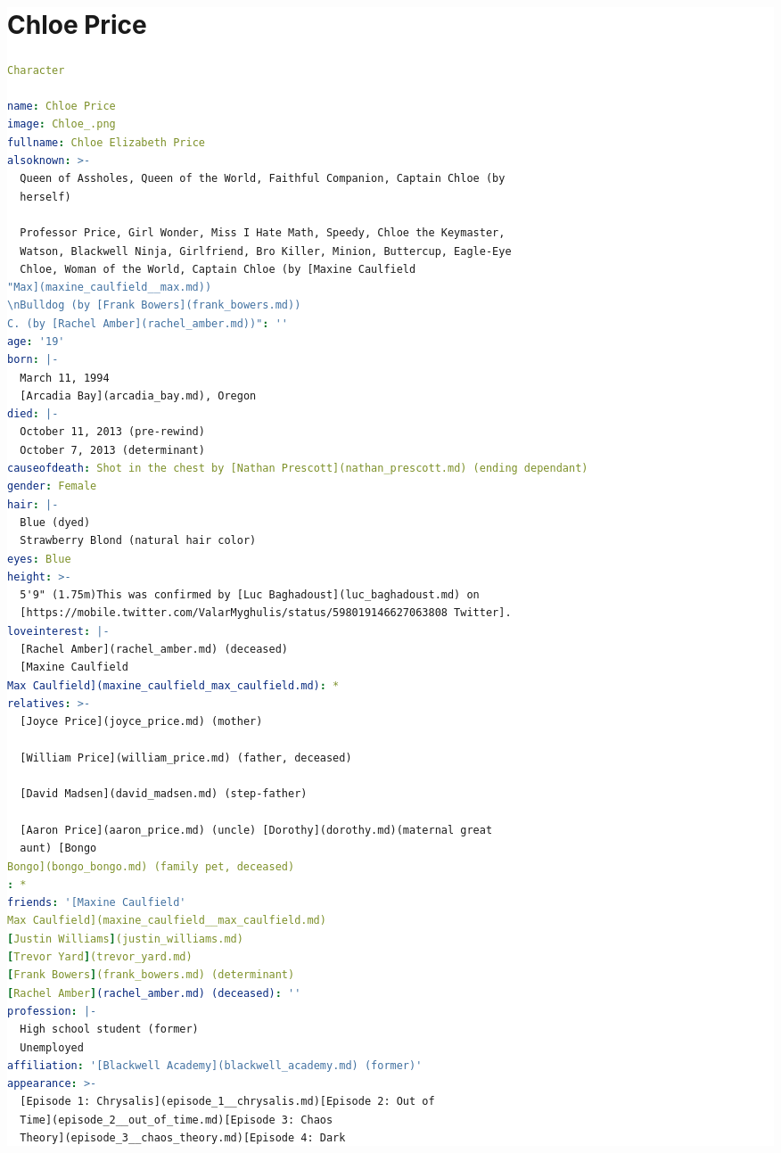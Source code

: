 #  Chloe Price 

```yaml
Character

name: Chloe Price
image: Chloe_.png
fullname: Chloe Elizabeth Price
alsoknown: >-
  Queen of Assholes, Queen of the World, Faithful Companion, Captain Chloe (by
  herself)

  Professor Price, Girl Wonder, Miss I Hate Math, Speedy, Chloe the Keymaster,
  Watson, Blackwell Ninja, Girlfriend, Bro Killer, Minion, Buttercup, Eagle-Eye
  Chloe, Woman of the World, Captain Chloe (by [Maxine Caulfield
"Max](maxine_caulfield__max.md))
\nBulldog (by [Frank Bowers](frank_bowers.md))
C. (by [Rachel Amber](rachel_amber.md))": ''
age: '19'
born: |-
  March 11, 1994
  [Arcadia Bay](arcadia_bay.md), Oregon
died: |-
  October 11, 2013 (pre-rewind)
  October 7, 2013 (determinant)
causeofdeath: Shot in the chest by [Nathan Prescott](nathan_prescott.md) (ending dependant)
gender: Female
hair: |-
  Blue (dyed)
  Strawberry Blond (natural hair color)
eyes: Blue
height: >-
  5'9" (1.75m)This was confirmed by [Luc Baghadoust](luc_baghadoust.md) on
  [https://mobile.twitter.com/ValarMyghulis/status/598019146627063808 Twitter].
loveinterest: |-
  [Rachel Amber](rachel_amber.md) (deceased)
  [Maxine Caulfield
Max Caulfield](maxine_caulfield_max_caulfield.md): *
relatives: >-
  [Joyce Price](joyce_price.md) (mother)

  [William Price](william_price.md) (father, deceased)

  [David Madsen](david_madsen.md) (step-father)

  [Aaron Price](aaron_price.md) (uncle) [Dorothy](dorothy.md)(maternal great
  aunt) [Bongo
Bongo](bongo_bongo.md) (family pet, deceased)
: *
friends: '[Maxine Caulfield'
Max Caulfield](maxine_caulfield__max_caulfield.md)
[Justin Williams](justin_williams.md)
[Trevor Yard](trevor_yard.md)
[Frank Bowers](frank_bowers.md) (determinant)
[Rachel Amber](rachel_amber.md) (deceased): ''
profession: |-
  High school student (former)
  Unemployed
affiliation: '[Blackwell Academy](blackwell_academy.md) (former)'
appearance: >-
  [Episode 1: Chrysalis](episode_1__chrysalis.md)[Episode 2: Out of
  Time](episode_2__out_of_time.md)[Episode 3: Chaos
  Theory](episode_3__chaos_theory.md)[Episode 4: Dark
```